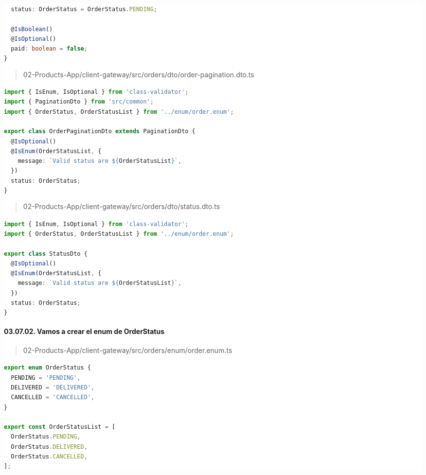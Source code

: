 ```ts
  status: OrderStatus = OrderStatus.PENDING;

  @IsBoolean()
  @IsOptional()
  paid: boolean = false;
}
```

> 02-Products-App/client-gateway/src/orders/dto/order-pagination.dto.ts

```ts
import { IsEnum, IsOptional } from 'class-validator';
import { PaginationDto } from 'src/common';
import { OrderStatus, OrderStatusList } from '../enum/order.enum';

export class OrderPaginationDto extends PaginationDto {
  @IsOptional()
  @IsEnum(OrderStatusList, {
    message: `Valid status are ${OrderStatusList}`,
  })
  status: OrderStatus;
}
```

> 02-Products-App/client-gateway/src/orders/dto/status.dto.ts

```ts
import { IsEnum, IsOptional } from 'class-validator';
import { OrderStatus, OrderStatusList } from '../enum/order.enum';

export class StatusDto {
  @IsOptional()
  @IsEnum(OrderStatusList, {
    message: `Valid status are ${OrderStatusList}`,
  })
  status: OrderStatus;
}
```

#### 03.07.02. Vamos a crear el enum de OrderStatus

> 02-Products-App/client-gateway/src/orders/enum/order.enum.ts

```ts
export enum OrderStatus {
  PENDING = 'PENDING',
  DELIVERED = 'DELIVERED',
  CANCELLED = 'CANCELLED',
}

export const OrderStatusList = [
  OrderStatus.PENDING,
  OrderStatus.DELIVERED,
  OrderStatus.CANCELLED,
];
```

